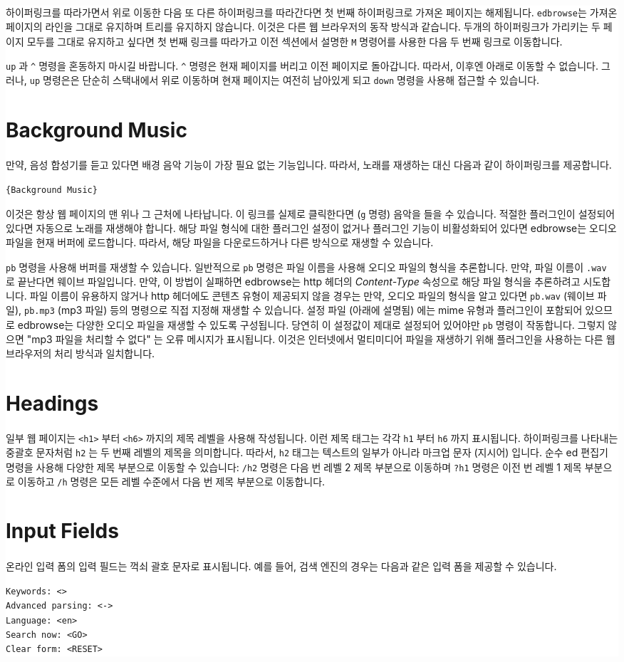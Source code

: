 하이퍼링크를 따라가면서 위로 이동한 다음 또 다른 하이퍼링크를 따라간다면 첫 번째 하이퍼링크로 가져온 페이지는 해제됩니다. `edbrowse`는 가져온 페이지의 라인을 그대로 유지하며 트리를 유지하지 않습니다. 
이것은 다른 웹 브라우저의 동작 방식과 같습니다. 두개의 하이퍼링크가 가리키는 두 페이지 모두를 그대로 유지하고 싶다면 첫 번째 링크를 따라가고 이전 섹션에서 설명한 `M` 명령어를 사용한 다음 두 번째 링크로 이동합니다.

`up` 과 `^` 명령을 혼동하지 마시길 바랍니다. `^` 명령은 현재 페이지를 버리고 이전 페이지로 돌아갑니다. 따라서, 이후엔 아래로 이동할 수 없습니다. 그러나, `up` 명령은은 단순히 스택내에서 위로 이동하며 
현재 페이지는 여전히 남아있게 되고 `down` 명령을 사용해 접근할 수 있습니다.



# Background Music

만약, 음성 합성기를 듣고 있다면 배경 음악 기능이 가장 필요 없는 기능입니다. 따라서, 노래를 재생하는 대신 다음과 같이 하이퍼링크를 제공합니다.

```
{Background Music}
```

이것은 항상 웹 페이지의 맨 위나 그 근처에 나타납니다. 이 링크를 실제로 클릭한다면 (`g` 명령) 음악을 들을 수 있습니다. 적절한 플러그인이 설정되어 있다면 자동으로 노래를 재생해야 합니다. 
해당 파일 형식에 대한 플러그인 설정이 없거나 플러그인 기능이 비활성화되어 있다면 edbrowse는 오디오 파일을 현재 버퍼에 로드합니다. 따라서, 해당 파일을 다운로드하거나 다른 방식으로 재생할 수 있습니다. 

`pb` 명령을 사용해 버퍼를 재생할 수 있습니다. 일반적으로 `pb` 명령은 파일 이름을 사용해 오디오 파일의 형식을 추론합니다. 만약, 파일 이름이 `.wav` 로 끝난다면 웨이브 파일입니다. 만약, 이 방법이 실패하면 edbrowse는 
http 헤더의 *Content-Type* 속성으로 해당 파일 형식을 추론하려고 시도합니다. 파일 이름이 유용하지 않거나 http 헤더에도 콘텐츠 유형이 제공되지 않을 경우는 만약, 오디오 파일의 형식을 알고 있다면 `pb.wav` (웨이브 파일), `pb.mp3` (mp3 파일) 등의 
명령으로 직접 지정해 재생할 수 있습니다. 설정 파일 (아래에 설명됨) 에는 mime 유형과 플러그인이 포함되어 있으므로 edbrowse는 다양한 오디오 파일을 재생할 수 있도록 구성됩니다. 당연히 이 설정값이 제대로 설정되어 있어야만 `pb` 명령이 작동합니다. 
그렇지 않으면 "mp3 파일을 처리할 수 없다" 는 오류 메시지가 표시됩니다. 이것은 인터넷에서 멀티미디어 파일을 재생하기 위해 플러그인을 사용하는 다른 웹 브라우저의 처리 방식과 일치합니다.



# Headings

일부 웹 페이지는 `<h1>` 부터 `<h6>` 까지의 제목 레벨을 사용해 작성됩니다. 이런 제목 태그는 각각 `h1` 부터 `h6` 까지 표시됩니다. 하이퍼링크를 나타내는 중괄호 문자처럼 `h2` 는 두 번째 레벨의 제목을 의미합니다. 
따라서, `h2` 태그는 텍스트의 일부가 아니라 마크업 문자 (지시어) 입니다. 순수 ed 편집기 명령을 사용해 다양한 제목 부분으로 이동할 수 있습니다: `/h2` 명령은 다음 번 레벨 2 제목 부분으로 이동하며 `?h1` 명령은 
이전 번 레벨 1 제목 부분으로 이동하고 `/h` 명령은 모든 레벨 수준에서 다음 번 제목 부분으로 이동합니다.



# Input Fields

온라인 입력 폼의 입력 필드는 꺽쇠 괄호 문자로 표시됩니다. 예를 들어, 검색 엔진의 경우는 다음과 같은 입력 폼을 제공할 수 있습니다.

```
Keywords: <>
Advanced parsing: <->
Language: <en>
Search now: <GO>
Clear form: <RESET>
```
